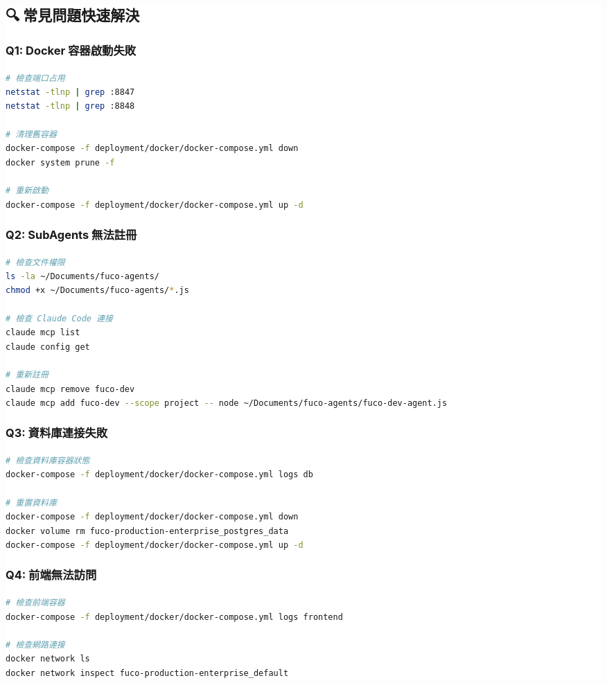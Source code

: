 ## 🔍 常見問題快速解決

### Q1: Docker 容器啟動失敗

```bash
# 檢查端口占用
netstat -tlnp | grep :8847
netstat -tlnp | grep :8848

# 清理舊容器
docker-compose -f deployment/docker/docker-compose.yml down
docker system prune -f

# 重新啟動
docker-compose -f deployment/docker/docker-compose.yml up -d
```

### Q2: SubAgents 無法註冊

```bash
# 檢查文件權限
ls -la ~/Documents/fuco-agents/
chmod +x ~/Documents/fuco-agents/*.js

# 檢查 Claude Code 連接
claude mcp list
claude config get

# 重新註冊
claude mcp remove fuco-dev
claude mcp add fuco-dev --scope project -- node ~/Documents/fuco-agents/fuco-dev-agent.js
```

### Q3: 資料庫連接失敗

```bash
# 檢查資料庫容器狀態
docker-compose -f deployment/docker/docker-compose.yml logs db

# 重置資料庫
docker-compose -f deployment/docker/docker-compose.yml down
docker volume rm fuco-production-enterprise_postgres_data
docker-compose -f deployment/docker/docker-compose.yml up -d
```

### Q4: 前端無法訪問

```bash
# 檢查前端容器
docker-compose -f deployment/docker/docker-compose.yml logs frontend

# 檢查網路連接
docker network ls
docker network inspect fuco-production-enterprise_default
```
